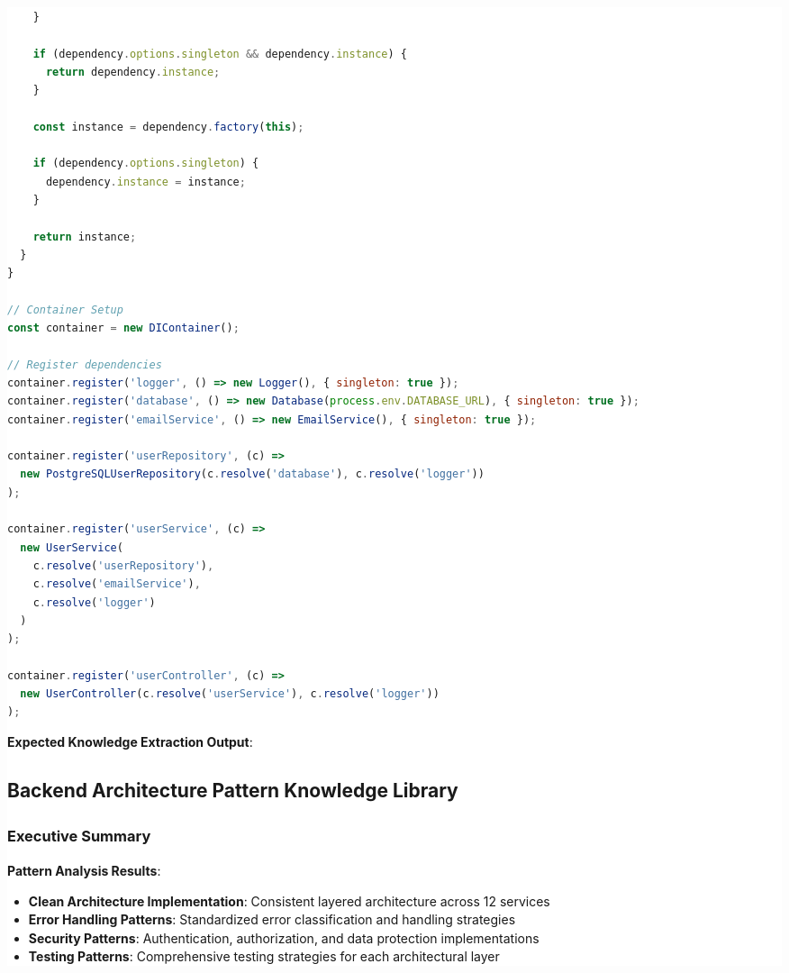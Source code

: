 ```javascript
    }
    
    if (dependency.options.singleton && dependency.instance) {
      return dependency.instance;
    }
    
    const instance = dependency.factory(this);
    
    if (dependency.options.singleton) {
      dependency.instance = instance;
    }
    
    return instance;
  }
}

// Container Setup
const container = new DIContainer();

// Register dependencies
container.register('logger', () => new Logger(), { singleton: true });
container.register('database', () => new Database(process.env.DATABASE_URL), { singleton: true });
container.register('emailService', () => new EmailService(), { singleton: true });

container.register('userRepository', (c) => 
  new PostgreSQLUserRepository(c.resolve('database'), c.resolve('logger'))
);

container.register('userService', (c) => 
  new UserService(
    c.resolve('userRepository'),
    c.resolve('emailService'),
    c.resolve('logger')
  )
);

container.register('userController', (c) => 
  new UserController(c.resolve('userService'), c.resolve('logger'))
);
```

**Expected Knowledge Extraction Output**:

## Backend Architecture Pattern Knowledge Library

### Executive Summary

**Pattern Analysis Results**:
- **Clean Architecture Implementation**: Consistent layered architecture across 12 services
- **Error Handling Patterns**: Standardized error classification and handling strategies
- **Security Patterns**: Authentication, authorization, and data protection implementations
- **Testing Patterns**: Comprehensive testing strategies for each architectural layer

